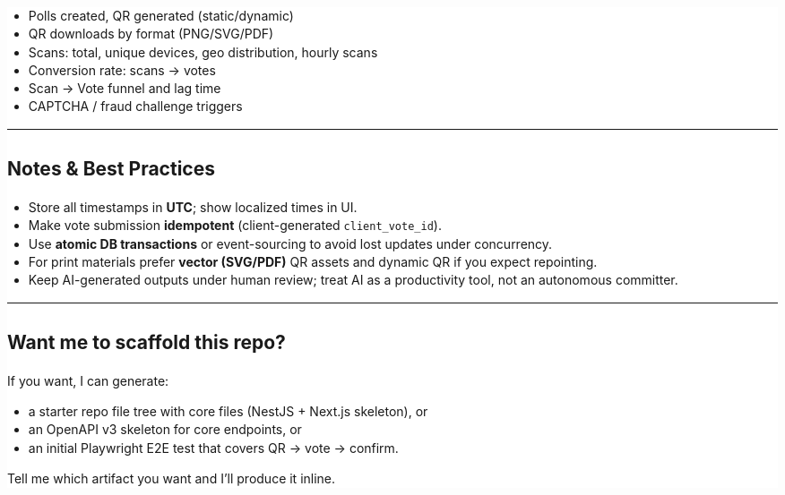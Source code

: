 - Polls created, QR generated (static/dynamic)  
- QR downloads by format (PNG/SVG/PDF)  
- Scans: total, unique devices, geo distribution, hourly scans  
- Conversion rate: scans → votes  
- Scan → Vote funnel and lag time  
- CAPTCHA / fraud challenge triggers

---

## Notes & Best Practices

- Store all timestamps in **UTC**; show localized times in UI.  
- Make vote submission **idempotent** (client-generated `client_vote_id`).  
- Use **atomic DB transactions** or event-sourcing to avoid lost updates under concurrency.  
- For print materials prefer **vector (SVG/PDF)** QR assets and dynamic QR if you expect repointing.  
- Keep AI-generated outputs under human review; treat AI as a productivity tool, not an autonomous committer.

---

## Want me to scaffold this repo?
If you want, I can generate:
- a starter repo file tree with core files (NestJS + Next.js skeleton), or  
- an OpenAPI v3 skeleton for core endpoints, or  
- an initial Playwright E2E test that covers QR → vote → confirm.

Tell me which artifact you want and I’ll produce it inline.
